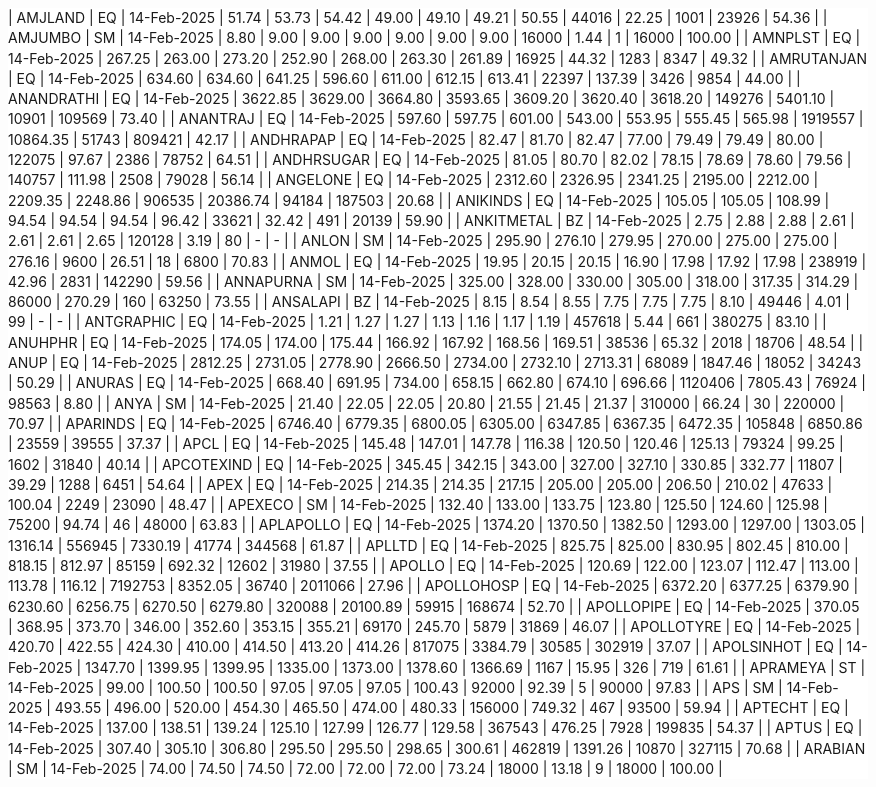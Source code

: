 | AMJLAND | EQ | 14-Feb-2025 | 51.74 | 53.73 | 54.42 | 49.00 | 49.10 | 49.21 | 50.55 | 44016 | 22.25 | 1001 | 23926 | 54.36 |
| AMJUMBO | SM | 14-Feb-2025 | 8.80 | 9.00 | 9.00 | 9.00 | 9.00 | 9.00 | 9.00 | 16000 | 1.44 | 1 | 16000 | 100.00 |
| AMNPLST | EQ | 14-Feb-2025 | 267.25 | 263.00 | 273.20 | 252.90 | 268.00 | 263.30 | 261.89 | 16925 | 44.32 | 1283 | 8347 | 49.32 |
| AMRUTANJAN | EQ | 14-Feb-2025 | 634.60 | 634.60 | 641.25 | 596.60 | 611.00 | 612.15 | 613.41 | 22397 | 137.39 | 3426 | 9854 | 44.00 |
| ANANDRATHI | EQ | 14-Feb-2025 | 3622.85 | 3629.00 | 3664.80 | 3593.65 | 3609.20 | 3620.40 | 3618.20 | 149276 | 5401.10 | 10901 | 109569 | 73.40 |
| ANANTRAJ | EQ | 14-Feb-2025 | 597.60 | 597.75 | 601.00 | 543.00 | 553.95 | 555.45 | 565.98 | 1919557 | 10864.35 | 51743 | 809421 | 42.17 |
| ANDHRAPAP | EQ | 14-Feb-2025 | 82.47 | 81.70 | 82.47 | 77.00 | 79.49 | 79.49 | 80.00 | 122075 | 97.67 | 2386 | 78752 | 64.51 |
| ANDHRSUGAR | EQ | 14-Feb-2025 | 81.05 | 80.70 | 82.02 | 78.15 | 78.69 | 78.60 | 79.56 | 140757 | 111.98 | 2508 | 79028 | 56.14 |
| ANGELONE | EQ | 14-Feb-2025 | 2312.60 | 2326.95 | 2341.25 | 2195.00 | 2212.00 | 2209.35 | 2248.86 | 906535 | 20386.74 | 94184 | 187503 | 20.68 |
| ANIKINDS | EQ | 14-Feb-2025 | 105.05 | 105.05 | 108.99 | 94.54 | 94.54 | 94.54 | 96.42 | 33621 | 32.42 | 491 | 20139 | 59.90 |
| ANKITMETAL | BZ | 14-Feb-2025 | 2.75 | 2.88 | 2.88 | 2.61 | 2.61 | 2.61 | 2.65 | 120128 | 3.19 | 80 | - | - |
| ANLON | SM | 14-Feb-2025 | 295.90 | 276.10 | 279.95 | 270.00 | 275.00 | 275.00 | 276.16 | 9600 | 26.51 | 18 | 6800 | 70.83 |
| ANMOL | EQ | 14-Feb-2025 | 19.95 | 20.15 | 20.15 | 16.90 | 17.98 | 17.92 | 17.98 | 238919 | 42.96 | 2831 | 142290 | 59.56 |
| ANNAPURNA | SM | 14-Feb-2025 | 325.00 | 328.00 | 330.00 | 305.00 | 318.00 | 317.35 | 314.29 | 86000 | 270.29 | 160 | 63250 | 73.55 |
| ANSALAPI | BZ | 14-Feb-2025 | 8.15 | 8.54 | 8.55 | 7.75 | 7.75 | 7.75 | 8.10 | 49446 | 4.01 | 99 | - | - |
| ANTGRAPHIC | EQ | 14-Feb-2025 | 1.21 | 1.27 | 1.27 | 1.13 | 1.16 | 1.17 | 1.19 | 457618 | 5.44 | 661 | 380275 | 83.10 |
| ANUHPHR | EQ | 14-Feb-2025 | 174.05 | 174.00 | 175.44 | 166.92 | 167.92 | 168.56 | 169.51 | 38536 | 65.32 | 2018 | 18706 | 48.54 |
| ANUP | EQ | 14-Feb-2025 | 2812.25 | 2731.05 | 2778.90 | 2666.50 | 2734.00 | 2732.10 | 2713.31 | 68089 | 1847.46 | 18052 | 34243 | 50.29 |
| ANURAS | EQ | 14-Feb-2025 | 668.40 | 691.95 | 734.00 | 658.15 | 662.80 | 674.10 | 696.66 | 1120406 | 7805.43 | 76924 | 98563 | 8.80 |
| ANYA | SM | 14-Feb-2025 | 21.40 | 22.05 | 22.05 | 20.80 | 21.55 | 21.45 | 21.37 | 310000 | 66.24 | 30 | 220000 | 70.97 |
| APARINDS | EQ | 14-Feb-2025 | 6746.40 | 6779.35 | 6800.05 | 6305.00 | 6347.85 | 6367.35 | 6472.35 | 105848 | 6850.86 | 23559 | 39555 | 37.37 |
| APCL | EQ | 14-Feb-2025 | 145.48 | 147.01 | 147.78 | 116.38 | 120.50 | 120.46 | 125.13 | 79324 | 99.25 | 1602 | 31840 | 40.14 |
| APCOTEXIND | EQ | 14-Feb-2025 | 345.45 | 342.15 | 343.00 | 327.00 | 327.10 | 330.85 | 332.77 | 11807 | 39.29 | 1288 | 6451 | 54.64 |
| APEX | EQ | 14-Feb-2025 | 214.35 | 214.35 | 217.15 | 205.00 | 205.00 | 206.50 | 210.02 | 47633 | 100.04 | 2249 | 23090 | 48.47 |
| APEXECO | SM | 14-Feb-2025 | 132.40 | 133.00 | 133.75 | 123.80 | 125.50 | 124.60 | 125.98 | 75200 | 94.74 | 46 | 48000 | 63.83 |
| APLAPOLLO | EQ | 14-Feb-2025 | 1374.20 | 1370.50 | 1382.50 | 1293.00 | 1297.00 | 1303.05 | 1316.14 | 556945 | 7330.19 | 41774 | 344568 | 61.87 |
| APLLTD | EQ | 14-Feb-2025 | 825.75 | 825.00 | 830.95 | 802.45 | 810.00 | 818.15 | 812.97 | 85159 | 692.32 | 12602 | 31980 | 37.55 |
| APOLLO | EQ | 14-Feb-2025 | 120.69 | 122.00 | 123.07 | 112.47 | 113.00 | 113.78 | 116.12 | 7192753 | 8352.05 | 36740 | 2011066 | 27.96 |
| APOLLOHOSP | EQ | 14-Feb-2025 | 6372.20 | 6377.25 | 6379.90 | 6230.60 | 6256.75 | 6270.50 | 6279.80 | 320088 | 20100.89 | 59915 | 168674 | 52.70 |
| APOLLOPIPE | EQ | 14-Feb-2025 | 370.05 | 368.95 | 373.70 | 346.00 | 352.60 | 353.15 | 355.21 | 69170 | 245.70 | 5879 | 31869 | 46.07 |
| APOLLOTYRE | EQ | 14-Feb-2025 | 420.70 | 422.55 | 424.30 | 410.00 | 414.50 | 413.20 | 414.26 | 817075 | 3384.79 | 30585 | 302919 | 37.07 |
| APOLSINHOT | EQ | 14-Feb-2025 | 1347.70 | 1399.95 | 1399.95 | 1335.00 | 1373.00 | 1378.60 | 1366.69 | 1167 | 15.95 | 326 | 719 | 61.61 |
| APRAMEYA | ST | 14-Feb-2025 | 99.00 | 100.50 | 100.50 | 97.05 | 97.05 | 97.05 | 100.43 | 92000 | 92.39 | 5 | 90000 | 97.83 |
| APS | SM | 14-Feb-2025 | 493.55 | 496.00 | 520.00 | 454.30 | 465.50 | 474.00 | 480.33 | 156000 | 749.32 | 467 | 93500 | 59.94 |
| APTECHT | EQ | 14-Feb-2025 | 137.00 | 138.51 | 139.24 | 125.10 | 127.99 | 126.77 | 129.58 | 367543 | 476.25 | 7928 | 199835 | 54.37 |
| APTUS | EQ | 14-Feb-2025 | 307.40 | 305.10 | 306.80 | 295.50 | 295.50 | 298.65 | 300.61 | 462819 | 1391.26 | 10870 | 327115 | 70.68 |
| ARABIAN | SM | 14-Feb-2025 | 74.00 | 74.50 | 74.50 | 72.00 | 72.00 | 72.00 | 73.24 | 18000 | 13.18 | 9 | 18000 | 100.00 |